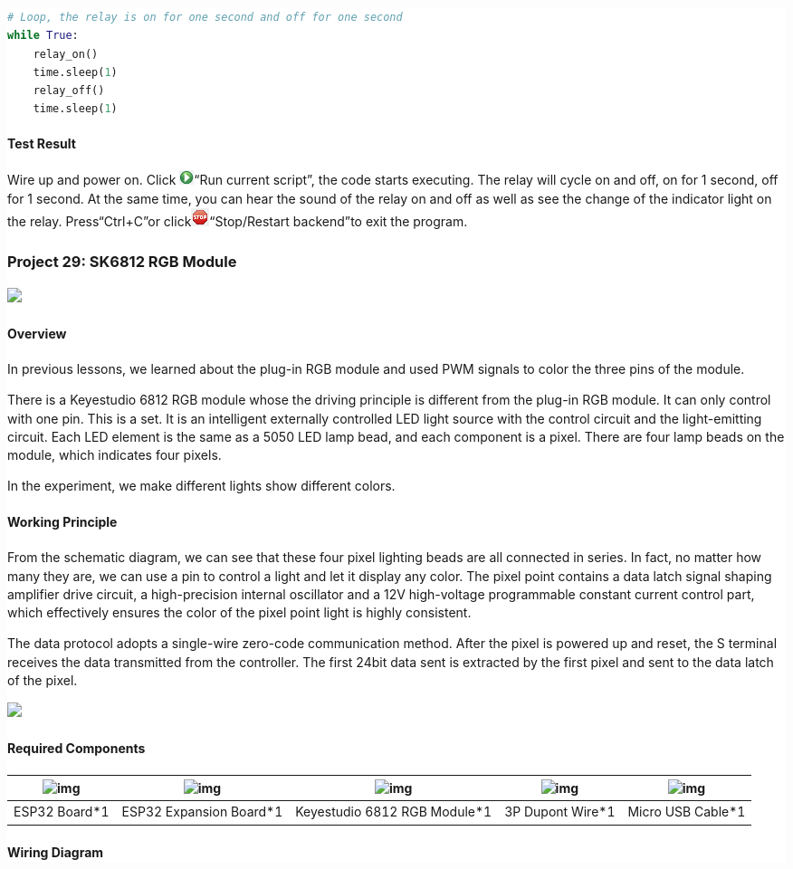 ```python
# Loop, the relay is on for one second and off for one second
while True:
    relay_on()
    time.sleep(1)
    relay_off()
    time.sleep(1)
```

#### **Test Result**

Wire up and power on. Click ![](media/da852227207616ccd9aff28f19e02690.png)“Run current script”, the code starts executing. The relay will cycle on and off, on for 1 second, off for 1 second. At the same time, you can hear the sound of the relay on and off as well as see the change of the indicator light on the relay. Press“Ctrl+C”or click![](media/27451c8a9c13e29d02bc0f5831cfaf1f.png)“Stop/Restart backend”to exit the program.

### Project 29: SK6812 RGB Module

![](media/effda831f7c06cea2c443d8352f1a693.jpeg)

#### **Overview**

In previous lessons, we learned about the plug-in RGB module and used PWM signals to color the three pins of the module. 

There is a Keyestudio 6812 RGB module whose the driving principle is different from the plug-in RGB module. It can only control with one pin. This is a set. It is an intelligent externally controlled LED light source with the control circuit and the light-emitting circuit. Each LED element is the same as a 5050 LED lamp bead, and each component is a pixel. There are four lamp beads on the module, which indicates four pixels.

In the experiment, we make different lights show different colors. 

#### **Working Principle**

From the schematic diagram, we can see that these four pixel lighting beads are all connected in series. In fact, no matter how many they are, we can use a pin to control a light and let it display any color. The pixel point contains a data latch signal shaping amplifier drive circuit, a high-precision internal oscillator and a 12V high-voltage programmable constant current control part, which effectively ensures the color of the pixel point light is highly consistent.

The data protocol adopts a single-wire zero-code communication method. After the pixel is powered up and reset, the S terminal receives the data transmitted from the controller. The first 24bit data sent is extracted by the first pixel and sent to the data latch of the pixel.

![](media/f0d824a10a88aa0fbabfb685634672fc.png)

#### **Required Components**

| ![img](media/wps371.jpg) | ![img](media/wps372.png) |   ![img](media/wps373.jpg)    | ![img](media/wps374.png) | ![img](media/wps375.jpg) |
| :----------------------: | :----------------------: | :---------------------------: | :----------------------: | :----------------------: |
|      ESP32 Board*1       | ESP32 Expansion Board*1  | Keyestudio  6812 RGB Module*1 |     3P Dupont Wire*1     |    Micro USB Cable*1     |

#### **Wiring Diagram**
